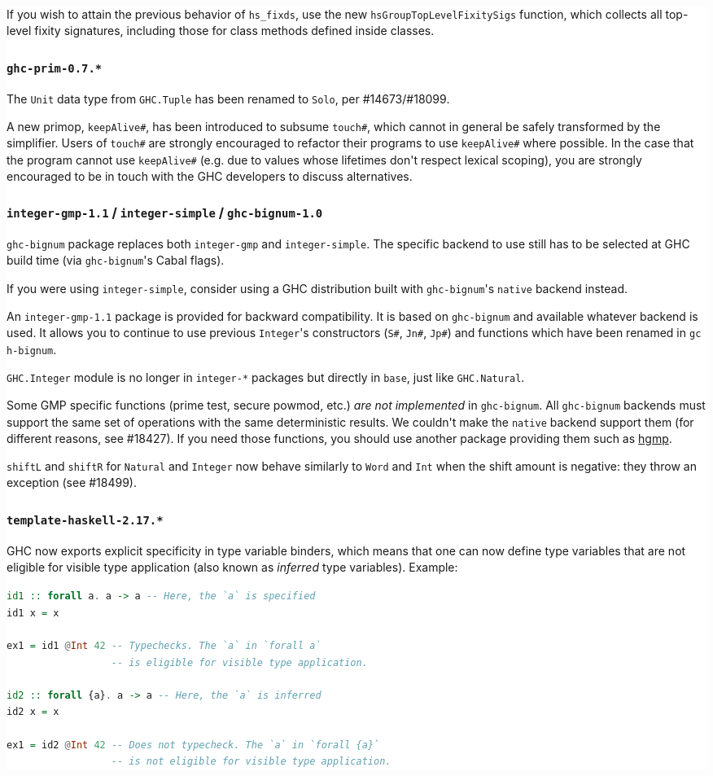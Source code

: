 If you wish to attain the previous behavior of `hs_fixds`, use the new `hsGroupTopLevelFixitySigs` function, which collects all top-level fixity signatures, including those for class methods defined inside classes.

### `ghc-prim-0.7.*`

The `Unit` data type from `GHC.Tuple` has been renamed to `Solo`, per #14673/#18099.

A new primop, `keepAlive#`, has been introduced to subsume `touch#`, which cannot in general be safely transformed by the simplifier. Users of `touch#` are strongly encouraged to refactor their programs to use `keepAlive#` where possible. In the case that the program cannot use `keepAlive#` (e.g. due to values whose lifetimes don't respect lexical scoping), you are strongly encouraged to be in touch with the GHC developers to discuss alternatives.

### `integer-gmp-1.1` / `integer-simple` / `ghc-bignum-1.0`

`ghc-bignum` package replaces both `integer-gmp` and `integer-simple`. The specific backend to use still has to be selected at GHC build time (via `ghc-bignum`'s Cabal flags).

If you were using `integer-simple`, consider using a GHC distribution built with `ghc-bignum`'s `native` backend instead.

An `integer-gmp-1.1` package is provided for backward compatibility. It is based on `ghc-bignum` and available whatever backend is used. It allows you to continue to use previous `Integer`'s constructors (`S#`, `Jn#`, `Jp#`) and functions which have been renamed in `gch-bignum`.

`GHC.Integer` module is no longer in `integer-*` packages but directly in `base`, just like `GHC.Natural`.

Some GMP specific functions (prime test, secure powmod, etc.) *are not implemented* in `ghc-bignum`. All `ghc-bignum` backends must support the same set of operations with the same deterministic results. We couldn't make the `native` backend support them (for different reasons, see #18427). If you need those functions, you should use another package providing them such as [hgmp](https://hackage.haskell.org/package/hgmp).

`shiftL` and `shiftR` for `Natural` and `Integer` now behave similarly to `Word` and `Int` when the shift amount is negative: they throw an exception (see #18499).

### `template-haskell-2.17.*`

GHC now exports explicit specificity in type variable binders, which means that one can now define type variables that are not eligible for visible type application (also known as _inferred_ type variables). Example:

```hs
id1 :: forall a. a -> a -- Here, the `a` is specified
id1 x = x

ex1 = id1 @Int 42 -- Typechecks. The `a` in `forall a`
                  -- is eligible for visible type application.

id2 :: forall {a}. a -> a -- Here, the `a` is inferred
id2 x = x

ex1 = id2 @Int 42 -- Does not typecheck. The `a` in `forall {a}`
                  -- is not eligible for visible type application.
```
